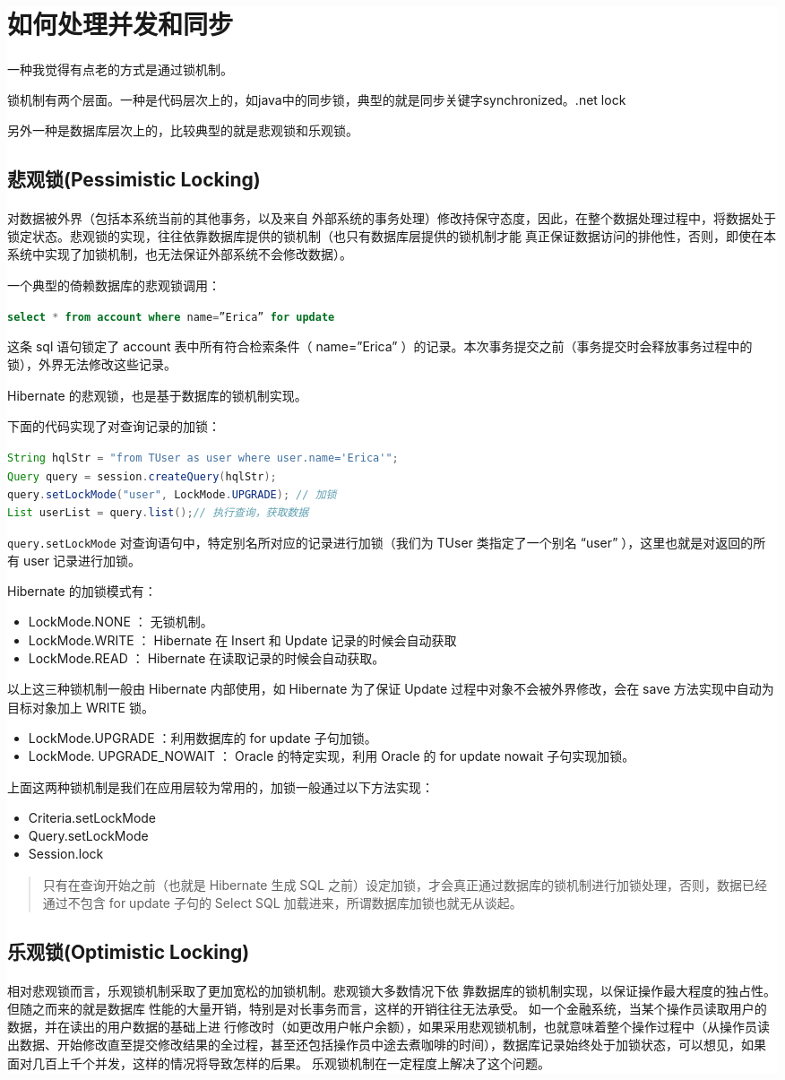 # 如何处理并发和同步

一种我觉得有点老的方式是通过锁机制。

锁机制有两个层面。一种是代码层次上的，如java中的同步锁，典型的就是同步关键字synchronized。.net lock

另外一种是数据库层次上的，比较典型的就是悲观锁和乐观锁。

## 悲观锁(Pessimistic Locking)

对数据被外界（包括本系统当前的其他事务，以及来自 外部系统的事务处理）修改持保守态度，因此，在整个数据处理过程中，将数据处于锁定状态。悲观锁的实现，往往依靠数据库提供的锁机制（也只有数据库层提供的锁机制才能 真正保证数据访问的排他性，否则，即使在本系统中实现了加锁机制，也无法保证外部系统不会修改数据）。 

一个典型的倚赖数据库的悲观锁调用： 

```sql
select * from account where name=”Erica” for update
```

这条 sql 语句锁定了 account 表中所有符合检索条件（ name=”Erica” ）的记录。本次事务提交之前（事务提交时会释放事务过程中的锁），外界无法修改这些记录。 

Hibernate 的悲观锁，也是基于数据库的锁机制实现。 

下面的代码实现了对查询记录的加锁：

```java
String hqlStr = "from TUser as user where user.name='Erica'";
Query query = session.createQuery(hqlStr);
query.setLockMode("user", LockMode.UPGRADE); // 加锁
List userList = query.list();// 执行查询，获取数据
```

`query.setLockMode` 对查询语句中，特定别名所对应的记录进行加锁（我们为 TUser 类指定了一个别名 “user” ），这里也就是对返回的所有 user 记录进行加锁。 

Hibernate 的加锁模式有： 
- LockMode.NONE ： 无锁机制。 
- LockMode.WRITE ： Hibernate 在 Insert 和 Update 记录的时候会自动获取
- LockMode.READ ： Hibernate 在读取记录的时候会自动获取。 

以上这三种锁机制一般由 Hibernate 内部使用，如 Hibernate 为了保证 Update 过程中对象不会被外界修改，会在 save 方法实现中自动为目标对象加上 WRITE 锁。 

- LockMode.UPGRADE ：利用数据库的 for update 子句加锁。 
- LockMode. UPGRADE_NOWAIT ： Oracle 的特定实现，利用 Oracle 的 for update nowait 子句实现加锁。 

上面这两种锁机制是我们在应用层较为常用的，加锁一般通过以下方法实现： 

- Criteria.setLockMode
- Query.setLockMode
- Session.lock

> 只有在查询开始之前（也就是 Hibernate 生成 SQL 之前）设定加锁，才会真正通过数据库的锁机制进行加锁处理，否则，数据已经通过不包含 for update 子句的 Select SQL 加载进来，所谓数据库加锁也就无从谈起。

## 乐观锁(Optimistic Locking)     

相对悲观锁而言，乐观锁机制采取了更加宽松的加锁机制。悲观锁大多数情况下依 靠数据库的锁机制实现，以保证操作最大程度的独占性。但随之而来的就是数据库 性能的大量开销，特别是对长事务而言，这样的开销往往无法承受。 如一个金融系统，当某个操作员读取用户的数据，并在读出的用户数据的基础上进 行修改时（如更改用户帐户余额），如果采用悲观锁机制，也就意味着整个操作过程中（从操作员读出数据、开始修改直至提交修改结果的全过程，甚至还包括操作员中途去煮咖啡的时间），数据库记录始终处于加锁状态，可以想见，如果面对几百上千个并发，这样的情况将导致怎样的后果。 乐观锁机制在一定程度上解决了这个问题。
